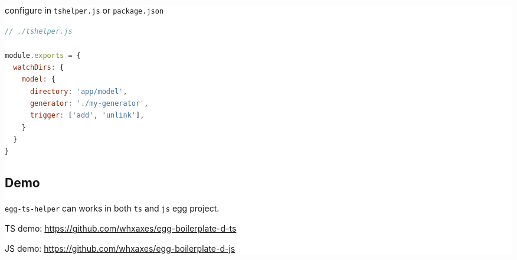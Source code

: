 configure in `tshelper.js` or `package.json`

```js
// ./tshelper.js

module.exports = {
  watchDirs: {
    model: {
      directory: 'app/model',
      generator: './my-generator',
      trigger: ['add', 'unlink'],
    }
  }
}
```

## Demo

`egg-ts-helper` can works in both `ts` and `js` egg project.

TS demo: https://github.com/whxaxes/egg-boilerplate-d-ts

JS demo: https://github.com/whxaxes/egg-boilerplate-d-js


[npm-image]: https://img.shields.io/npm/v/egg-ts-helper.svg?style=flat-square
[npm-url]: https://npmjs.org/package/egg-ts-helper
[travis-url]: https://travis-ci.org/whxaxes/egg-ts-helper
[travis-image]: http://img.shields.io/travis/whxaxes/egg-ts-helper.svg
[appveyor-url]: https://ci.appveyor.com/project/whxaxes/egg-ts-helper/branch/master
[appveyor-image]: https://ci.appveyor.com/api/projects/status/github/whxaxes/egg-ts-helper?branch=master&svg=true
[codecov-image]: https://codecov.io/gh/whxaxes/egg-ts-helper/branch/master/graph/badge.svg
[codecov-url]: https://codecov.io/gh/whxaxes/egg-ts-helper
[download-image]: https://img.shields.io/npm/dm/egg-ts-helper.svg?style=flat-square
[download-url]: https://npmjs.org/package/egg-ts-helper
[easter-image]: https://img.shields.io/badge/easter%20egg-none-brightgreen.svg?style=flat-square